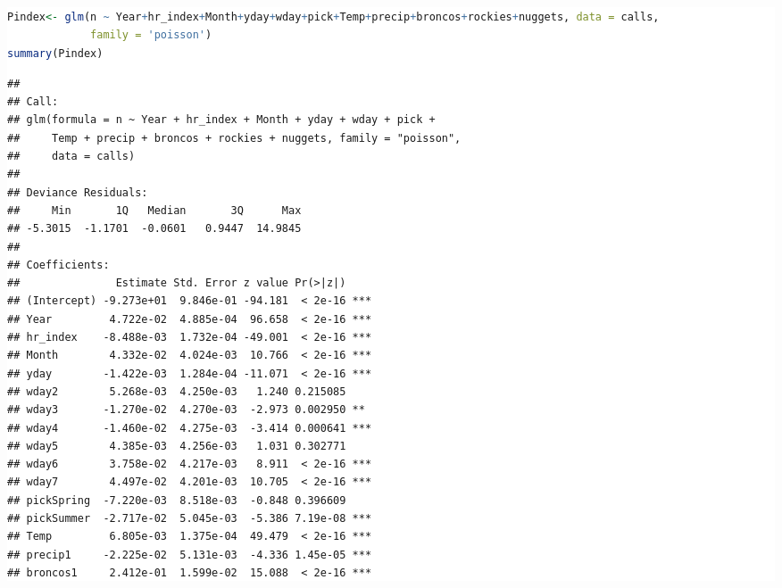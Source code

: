 ``` r
Pindex<- glm(n ~ Year+hr_index+Month+yday+wday+pick+Temp+precip+broncos+rockies+nuggets, data = calls,
             family = 'poisson')
summary(Pindex)
```

    ## 
    ## Call:
    ## glm(formula = n ~ Year + hr_index + Month + yday + wday + pick + 
    ##     Temp + precip + broncos + rockies + nuggets, family = "poisson", 
    ##     data = calls)
    ## 
    ## Deviance Residuals: 
    ##     Min       1Q   Median       3Q      Max  
    ## -5.3015  -1.1701  -0.0601   0.9447  14.9845  
    ## 
    ## Coefficients:
    ##               Estimate Std. Error z value Pr(>|z|)    
    ## (Intercept) -9.273e+01  9.846e-01 -94.181  < 2e-16 ***
    ## Year         4.722e-02  4.885e-04  96.658  < 2e-16 ***
    ## hr_index    -8.488e-03  1.732e-04 -49.001  < 2e-16 ***
    ## Month        4.332e-02  4.024e-03  10.766  < 2e-16 ***
    ## yday        -1.422e-03  1.284e-04 -11.071  < 2e-16 ***
    ## wday2        5.268e-03  4.250e-03   1.240 0.215085    
    ## wday3       -1.270e-02  4.270e-03  -2.973 0.002950 ** 
    ## wday4       -1.460e-02  4.275e-03  -3.414 0.000641 ***
    ## wday5        4.385e-03  4.256e-03   1.031 0.302771    
    ## wday6        3.758e-02  4.217e-03   8.911  < 2e-16 ***
    ## wday7        4.497e-02  4.201e-03  10.705  < 2e-16 ***
    ## pickSpring  -7.220e-03  8.518e-03  -0.848 0.396609    
    ## pickSummer  -2.717e-02  5.045e-03  -5.386 7.19e-08 ***
    ## Temp         6.805e-03  1.375e-04  49.479  < 2e-16 ***
    ## precip1     -2.225e-02  5.131e-03  -4.336 1.45e-05 ***
    ## broncos1     2.412e-01  1.599e-02  15.088  < 2e-16 ***
